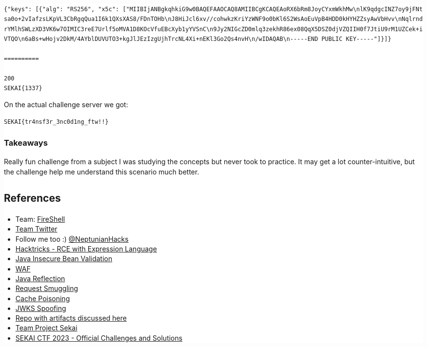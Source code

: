 ```
{"keys": [{"alg": "RS256", "x5c": ["MIIBIjANBgkqhkiG9w0BAQEFAAOCAQ8AMIIBCgKCAQEAoRX6bRm8JoyCYxmWkhMw\nlK9qdgcINZ7oy9jFNtsa0o+2vIafzsLKpVL3CbRgqQua1I6k1QXsXAS8/FDnTOHb\nJ8HiJcl6xv//cohwkzKriYzWNF9o0bKl6S2WsAoEuVpB4HDD0kHYHZZsyAwVbHvv\nNqlrndrYMlhSWLzXD3VK6w7OIMIC3reE7Urlf5oMVA1D8KOcVfuEBcXyb1yYVSnC\n9Jy2NIGcZD0mlq3zekhR86ex08QqX5DSZ0djVZQIIH0f7JtiU9rM1UZCek+iVTQO\n6aBs+wHojv2DkM/4AYblDUVUTO3+kgJlJEzIzgUjhTrcNL4Xi+nEKl3Go2Qs4nvH\n/wIDAQAB\n-----END PUBLIC KEY-----"]}]}

==========

200
SEKAI{1337}
```

On the actual challenge server we got:

`SEKAI{tr4nsf3r_3nc0d1ng_ftw!!}`

### Takeaways

Really fun challenge from a subject I was studying the concepts but never took to practice.
It may get a lot counter-intuitive, but the challenge help me understand this scenario much better.

## References
* Team: [FireShell](https://fireshellsecurity.team/)
* [Team Twitter](https://twitter.com/fireshellst)
* Follow me too :) [@NeptunianHacks](https://twitter.com/NeptunianHacks)
* [Hacktricks - RCE with Expression Language](https://book.hacktricks.xyz/pentesting-web/ssti-server-side-template-injection/el-expression-language#rce)
* [Java Insecure Bean Validation](https://codeql.github.com/codeql-query-help/java/java-insecure-bean-validation/)
* [WAF](https://www.cloudflare.com/learning/ddos/glossary/web-application-firewall-waf/)
* [Java Reflection](https://www.baeldung.com/java-reflection)
* [Request Smuggling](https://portswigger.net/web-security/request-smuggling)
* [Cache Poisoning](https://portswigger.net/web-security/web-cache-poisoning)
* [JWKS Spoofing](https://book.hacktricks.xyz/pentesting-web/hacking-jwt-json-web-tokens#jwks-spoofing)
* [Repo with artifacts discussed here](https://github.com/Neptunians/sekai-ctf-2023-web-writeup)
* [Team Project Sekai](https://sekai.team/)
* [SEKAI CTF 2023 - Official Challenges and Solutions](https://github.com/project-sekai-ctf/sekaictf-2023/)